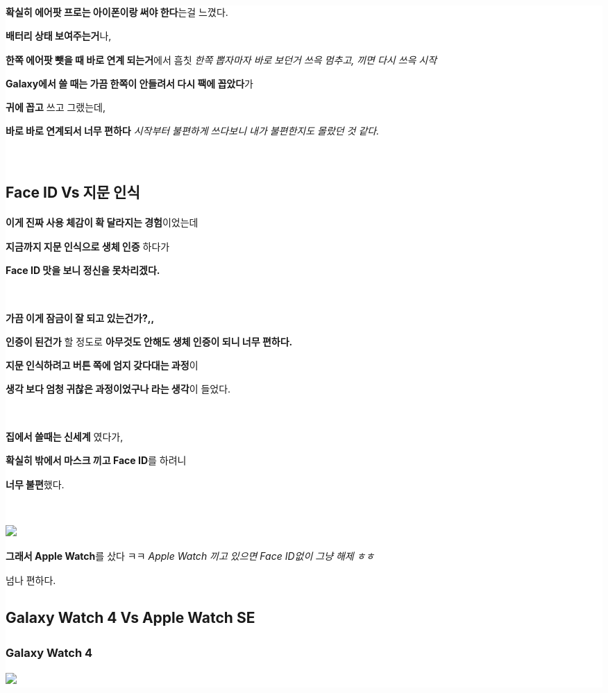 **확실히 에어팟 프로는 아이폰이랑 써야 한다**는걸 느꼈다.

**배터리 상태 보여주는거**나, 

**한쪽 에어팟 뺏을 때 바로 연계 되는거**에서 흠칫
_한쪽 뽑자마자 바로 보던거 쓰윽 멈추고, 끼면 다시 쓰윽 시작_

**Galaxy에서 쓸 때는 가끔 한쪽이 안들려서 다시 팩에 꼽았다**가

**귀에 꼽고** 쓰고 그랬는데,

**바로 바로 연계되서 너무 편하다**
_시작부터 불편하게 쓰다보니 내가 불편한지도 몰랐던 것 같다._

<br>

## Face ID Vs 지문 인식

**이게 진짜 사용 체감이 확 달라지는 경험**이었는데

**지금까지 지문 인식으로 생체 인증** 하다가

**Face ID 맛을 보니 정신을 못차리겠다.**

<br>

  
**가끔 이게 잠금이 잘 되고 있는건가?,,**

**인증이 된건가** 할 정도로 **아무것도 안해도 생체 인증이 되니 너무 편하다.**


**지문 인식하려고 버튼 쪽에 엄지 갖다대는 과정**이

**생각 보다 엄청 귀찮은 과정이었구나 라는 생각**이 들었다.

<br>

**집에서 쓸때는 신세계** 였다가, 
  
  **확실히 밖에서 마스크 끼고 Face ID**를 하려니

**너무 불편**했다.

<br>

![](https://images.velog.io/images/gillog/post/4c91f5a0-1ed8-47b7-af98-b7ddafd11af4/image.png)
  
  
**그래서 Apple Watch**를 샀다 ㅋㅋ
_Apple Watch 끼고 있으면 Face ID없이 그냥 해제 ㅎㅎ_

넘나 편하다.
  

## Galaxy Watch 4 Vs Apple Watch SE

### Galaxy Watch 4

![](https://images.velog.io/images/gillog/post/a38a58ff-9819-4320-9167-2ddab60535f3/image.png)
